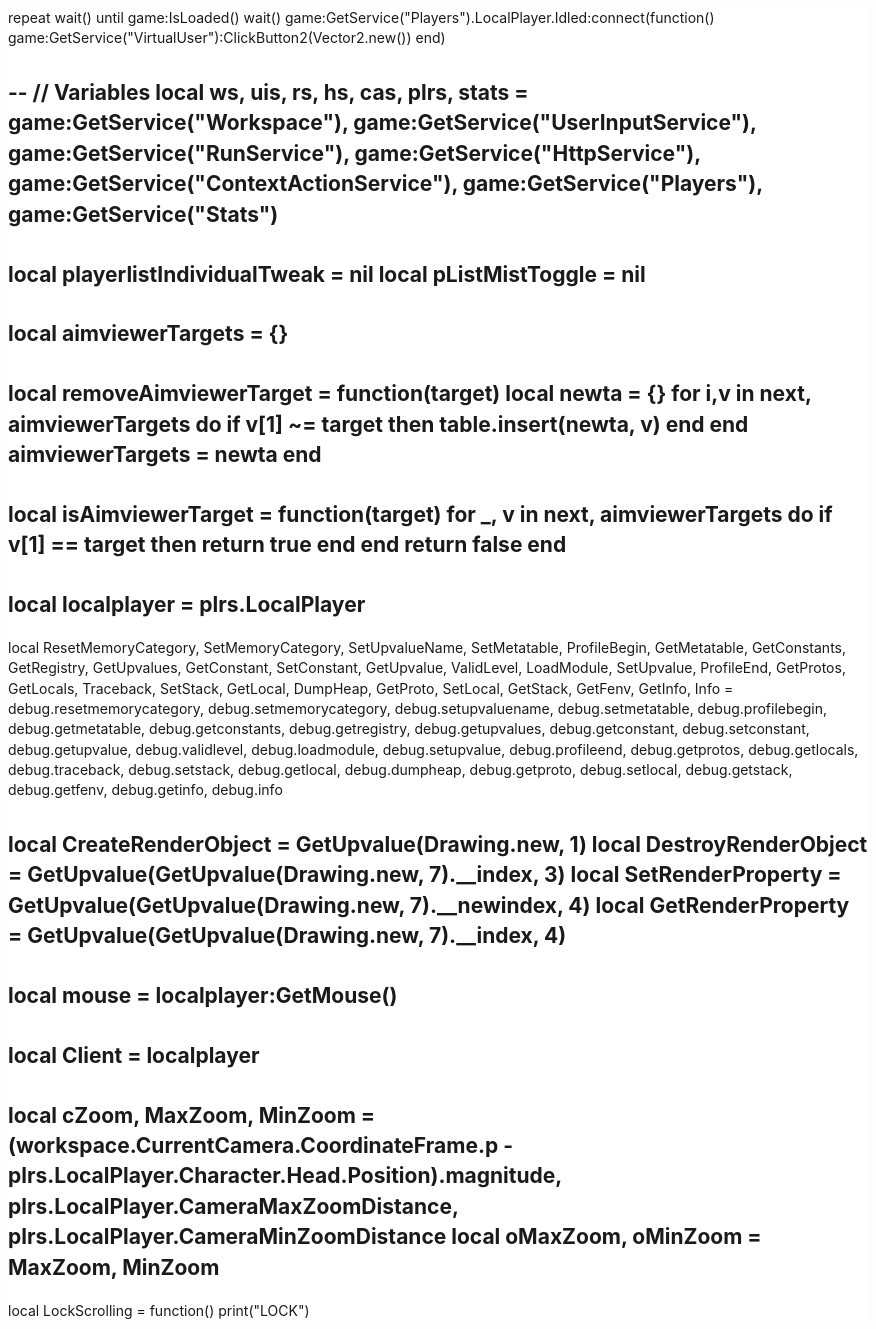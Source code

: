 repeat wait() until game:IsLoaded() wait()
game:GetService("Players").LocalPlayer.Idled:connect(function()
game:GetService("VirtualUser"):ClickButton2(Vector2.new())
end)

-- // Variables
local ws, uis, rs, hs, cas, plrs, stats = game:GetService("Workspace"), game:GetService("UserInputService"), game:GetService("RunService"), game:GetService("HttpService"), game:GetService("ContextActionService"), game:GetService("Players"), game:GetService("Stats")
--
local playerlistIndividualTweak = nil
local pListMistToggle = nil
--
local aimviewerTargets = {}
--
local removeAimviewerTarget = function(target)
    local newta = {}
    for i,v in next, aimviewerTargets do
        if v[1] ~= target then
            table.insert(newta, v)
        end
    end
    aimviewerTargets = newta
end
--
local isAimviewerTarget = function(target)
    for _, v in next, aimviewerTargets do
        if v[1] == target then
            return true
        end
    end
    return false
end
--
local localplayer = plrs.LocalPlayer
--
local ResetMemoryCategory, SetMemoryCategory, SetUpvalueName, SetMetatable, ProfileBegin, GetMetatable, GetConstants, GetRegistry, GetUpvalues, GetConstant, SetConstant, GetUpvalue, ValidLevel, LoadModule, SetUpvalue, ProfileEnd, GetProtos, GetLocals, Traceback, SetStack, GetLocal, DumpHeap, GetProto, SetLocal, GetStack, GetFenv, GetInfo, Info = debug.resetmemorycategory, debug.setmemorycategory, debug.setupvaluename, debug.setmetatable, debug.profilebegin, debug.getmetatable, debug.getconstants, debug.getregistry, debug.getupvalues, debug.getconstant, debug.setconstant, debug.getupvalue, debug.validlevel, debug.loadmodule, debug.setupvalue, debug.profileend, debug.getprotos, debug.getlocals, debug.traceback, debug.setstack, debug.getlocal, debug.dumpheap, debug.getproto, debug.setlocal, debug.getstack, debug.getfenv, debug.getinfo, debug.info

local CreateRenderObject = GetUpvalue(Drawing.new, 1)
local DestroyRenderObject = GetUpvalue(GetUpvalue(Drawing.new, 7).__index, 3)
local SetRenderProperty = GetUpvalue(GetUpvalue(Drawing.new, 7).__newindex, 4)
local GetRenderProperty = GetUpvalue(GetUpvalue(Drawing.new, 7).__index, 4)
--
local mouse = localplayer:GetMouse()
--
local Client = localplayer
--
local cZoom, MaxZoom, MinZoom = (workspace.CurrentCamera.CoordinateFrame.p - plrs.LocalPlayer.Character.Head.Position).magnitude, plrs.LocalPlayer.CameraMaxZoomDistance, plrs.LocalPlayer.CameraMinZoomDistance
local oMaxZoom, oMinZoom = MaxZoom, MinZoom
--
local LockScrolling = function()
    print("LOCK")